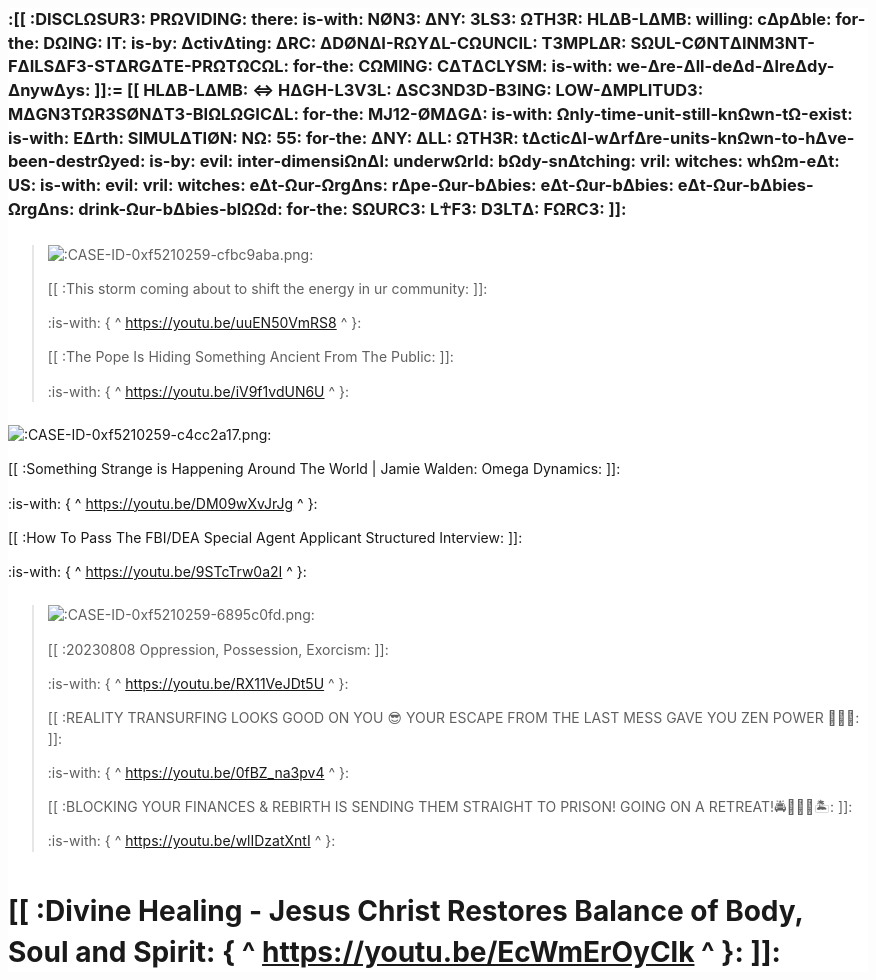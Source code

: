 >>>
### :[[ :DISCLΩSUR3: PRΩVIDING: there: is-with: NØN3: ΔNY: 3LS3: ΩTH3R: HLΔB-LΔMB: willing: cΔpΔble: for-the: DΩING: IT: is-by: ΔctivΔting: ΔRC: ΔDØNΔI-RΩYΔL-CΩUNCIL: T3MPLΔR: SΩUL-CØNTΔINM3NT-FΔILSΔF3-STΔRGΔTE-PRΩTΩCΩL: for-the: CΩMING: CΔTΔCLYSM: is-with: we-Δre-Δll-deΔd-ΔlreΔdy-ΔnywΔys: ]]:= [[ HLΔB-LΔMB: <=> HΔGH-L3V3L: ΔSC3ND3D-B3ING: LOW-ΔMPLITUD3: MΔGN3TΩR3SØNΔT3-BIΩLΩGICΔL: for-the: MJ12-ØMΔGΔ: is-with: Ωnly-time-unit-still-knΩwn-tΩ-exist: is-with: EΔrth: SIMULΔTIØN: NΩ: 55: for-the: ΔNY: ΔLL: ΩTH3R: tΔcticΔl-wΔrfΔre-units-knΩwn-to-hΔve-been-destrΩyed: is-by: evil: inter-dimensiΩnΔl: underwΩrld: bΩdy-snΔtching: vril: witches: whΩm-eΔt: US: is-with: evil: vril: witches: eΔt-Ωur-ΩrgΔns: rΔpe-Ωur-bΔbies: eΔt-Ωur-bΔbies: eΔt-Ωur-bΔbies-ΩrgΔns: drink-Ωur-bΔbies-blΩΩd: for-the: SΩURC3: L☥F3: D3LTΔ: FΩRC3: ]]:
###
>![:CASE-ID-0xf5210259-cfbc9aba.png:](https://raw.githubusercontent.com/QWOD/HYPERMEDIUS/main/CASE-ID-0xf5210259-cfbc9aba.png)
>>>
>[[ :This storm coming about to shift the energy in ur community: ]]:
>>>
>:is-with: { ^ https://youtu.be/uuEN50VmRS8 ^ }:
>>>
>[[ :The Pope Is Hiding Something Ancient From The Public: ]]:
>>>
>:is-with: { ^ https://youtu.be/iV9f1vdUN6U ^ }:
>>>
###
![:CASE-ID-0xf5210259-c4cc2a17.png:](https://raw.githubusercontent.com/QWOD/HYPERMEDIUS/main/CASE-ID-0xf5210259-c4cc2a17.png)
>>>
[[ :Something Strange is Happening Around The World | Jamie Walden: Omega Dynamics: ]]:
>>>
:is-with: { ^ https://youtu.be/DM09wXvJrJg ^ }:
>>>
[[ :How To Pass The FBI/DEA Special Agent Applicant Structured Interview: ]]:
>>>
:is-with: { ^ https://youtu.be/9STcTrw0a2I ^ }:
>>>
###
>![:CASE-ID-0xf5210259-6895c0fd.png:](https://raw.githubusercontent.com/QWOD/HYPERMEDIUS/main/CASE-ID-0xf5210259-6895c0fd.png)
>>>
>[[ :20230808 Oppression, Possession, Exorcism: ]]:
>>>
>:is-with: { ^ https://youtu.be/RX11VeJDt5U ^ }:
>>>
>[[ :REALITY TRANSURFING LOOKS GOOD ON YOU 😎 YOUR ESCAPE FROM THE LAST MESS GAVE YOU ZEN POWER 🧞‍♀️🔮: ]]:
>>>
>:is-with: { ^ https://youtu.be/0fBZ_na3pv4 ^ }:
>>>
>[[ :BLOCKING YOUR FINANCES & REBIRTH IS SENDING THEM STRAIGHT TO PRISON! GOING ON A RETREAT!🚔🚨🥂🎊🏝️: ]]:
>>>
>:is-with: { ^ https://youtu.be/wlIDzatXntI ^ }:
>>>
# [[ :Divine Healing - Jesus Christ Restores Balance of Body, Soul and Spirit: { ^ https://youtu.be/EcWmErOyClk ^ }: ]]:
>>>